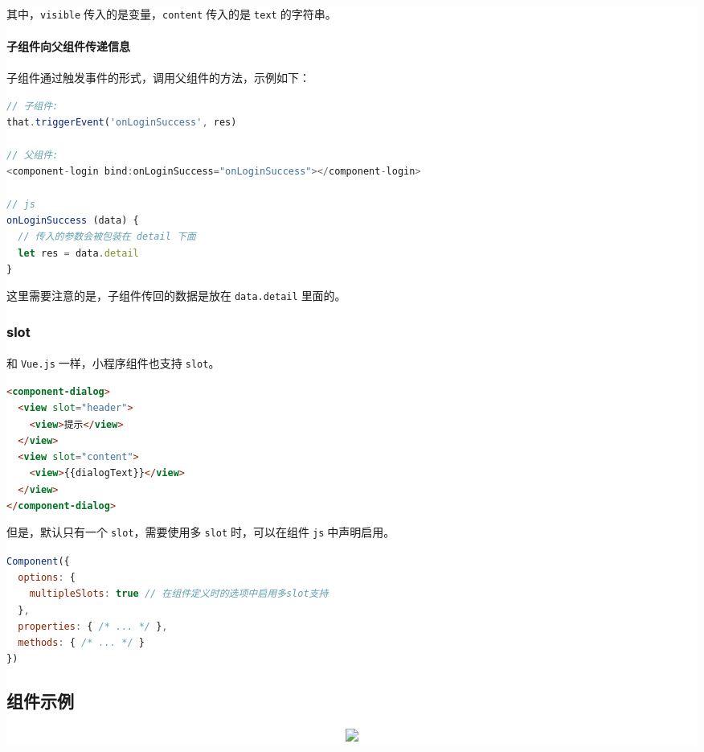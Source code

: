 其中，`visible` 传入的是变量，`content` 传入的是 `text` 的字符串。

#### 子组件向父组件传递信息

子组件通过触发事件的形式，调用父组件的方法，示例如下：

```js
// 子组件:
that.triggerEvent('onLoginSuccess', res)
  
// 父组件:
<component-login bind:onLoginSuccess="onLoginSuccess"></component-login>
  
// js
onLoginSuccess (data) {
  // 传入的参数会被包装在 detail 下面
  let res = data.detail
}
```

这里需要注意的是，子组件传回的数据是放在 `data.detail` 里面的。

### slot

和 `Vue.js` 一样，小程序组件也支持 `slot`。

```html
<component-dialog>
  <view slot="header">
    <view>提示</view>
  </view>
  <view slot="content">
    <view>{{dialogText}}</view>
  </view>
</component-dialog>
```

但是，默认只有一个 `slot`，需要使用多 `slot` 时，可以在组件 `js` 中声明启用。

```js
Component({
  options: {
    multipleSlots: true // 在组件定义时的选项中启用多slot支持
  },
  properties: { /* ... */ },
  methods: { /* ... */ }
})
```

## 组件示例

<div style="text-align: center">
  <img width="300" src="https://user-gold-cdn.xitu.io/2018/6/27/1644120f33001674?w=750&h=1334&f=jpeg&s=72390">
</div>
